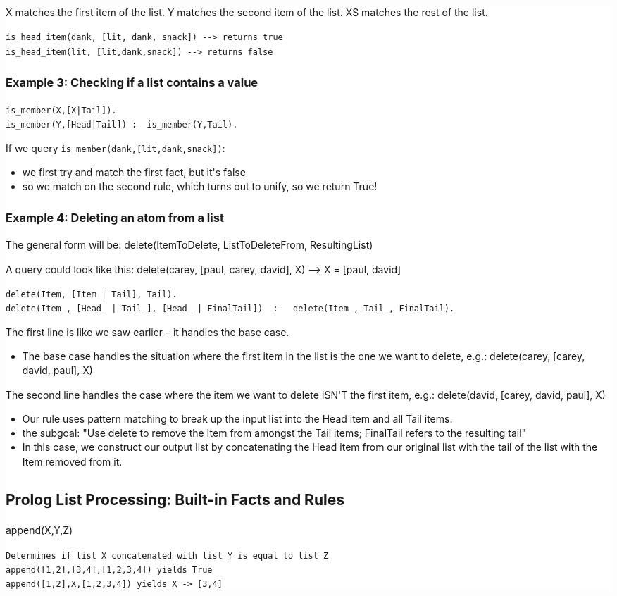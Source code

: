 X matches the first item of the list.
Y matches the second item of the list.
XS matches the rest of the list.

```
is_head_item(dank, [lit, dank, snack]) --> returns true
is_head_item(lit, [lit,dank,snack]) --> returns false
```

### Example 3: Checking if a list contains a value

```
is_member(X,[X|Tail]). 
is_member(Y,[Head|Tail]) :- is_member(Y,Tail). 
```

If we query `is_member(dank,[lit,dank,snack])`: 
- we first try and match the first fact, but it's false
- so we match on the second rule, which turns out to unify, so we return True!

### Example 4: Deleting an atom from a list

The general form will be:
delete(ItemToDelete, ListToDeleteFrom, ResultingList)

A query could look like this:
delete(carey, [paul, carey, david], X)  -->  X = [paul, david] 


```
delete(Item, [Item | Tail], Tail).  
delete(Item_, [Head_ | Tail_], [Head_ | FinalTail])  :-  delete(Item_, Tail_, FinalTail).
```

The first line is like we saw earlier – it handles the base case.
- The base case handles the situation where the first item in the list is the one we want to delete, e.g.:
delete(carey, [carey, david, paul], X)

The second line handles the case where the item we want to delete ISN'T the first item, e.g.:
delete(david, [carey, david, paul], X)
- Our rule uses pattern matching to break up the input list into the Head item and all Tail items.
- the subgoal: "Use delete to remove the Item from amongst the Tail items; FinalTail refers to the resulting tail"
- In this case, we construct our output list by concatenating the Head item from our original list with the tail of the list with the Item removed from it.

## Prolog List Processing: Built-in Facts and Rules

append(X,Y,Z)
```
Determines if list X concatenated with list Y is equal to list Z
append([1,2],[3,4],[1,2,3,4]) yields True
append([1,2],X,[1,2,3,4]) yields X -> [3,4]
```
